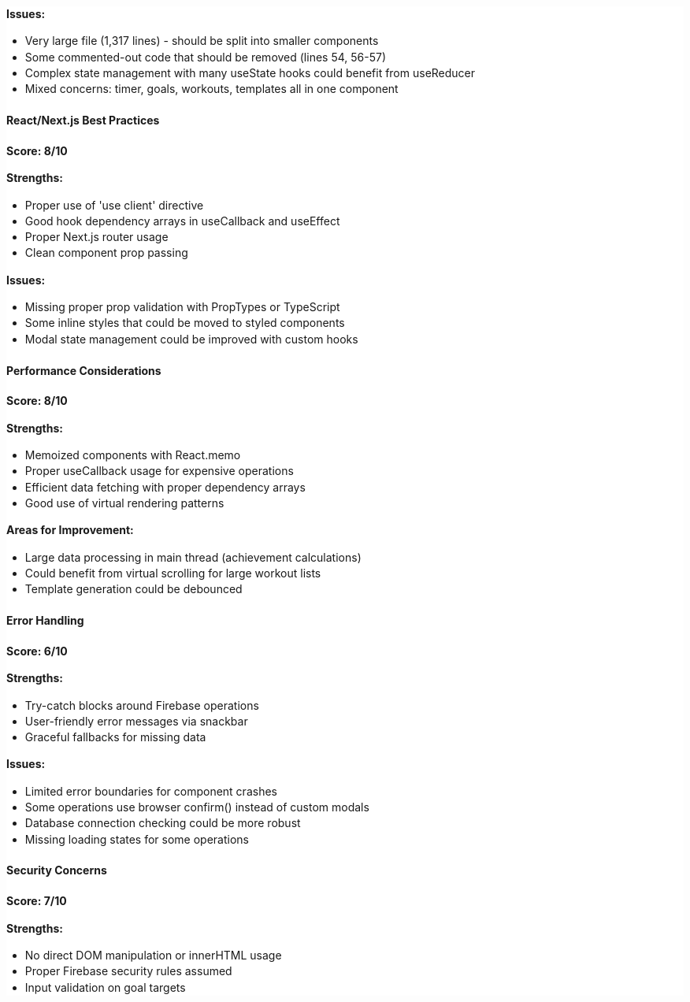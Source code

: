 **Issues:**
- Very large file (1,317 lines) - should be split into smaller components
- Some commented-out code that should be removed (lines 54, 56-57)
- Complex state management with many useState hooks could benefit from useReducer
- Mixed concerns: timer, goals, workouts, templates all in one component

#### React/Next.js Best Practices
**Score: 8/10**

**Strengths:**
- Proper use of 'use client' directive
- Good hook dependency arrays in useCallback and useEffect
- Proper Next.js router usage
- Clean component prop passing

**Issues:**
- Missing proper prop validation with PropTypes or TypeScript
- Some inline styles that could be moved to styled components
- Modal state management could be improved with custom hooks

#### Performance Considerations
**Score: 8/10**

**Strengths:**
- Memoized components with React.memo
- Proper useCallback usage for expensive operations
- Efficient data fetching with proper dependency arrays
- Good use of virtual rendering patterns

**Areas for Improvement:**
- Large data processing in main thread (achievement calculations)
- Could benefit from virtual scrolling for large workout lists
- Template generation could be debounced

#### Error Handling
**Score: 6/10**

**Strengths:**
- Try-catch blocks around Firebase operations
- User-friendly error messages via snackbar
- Graceful fallbacks for missing data

**Issues:**
- Limited error boundaries for component crashes
- Some operations use browser confirm() instead of custom modals
- Database connection checking could be more robust
- Missing loading states for some operations

#### Security Concerns
**Score: 7/10**

**Strengths:**
- No direct DOM manipulation or innerHTML usage
- Proper Firebase security rules assumed
- Input validation on goal targets
